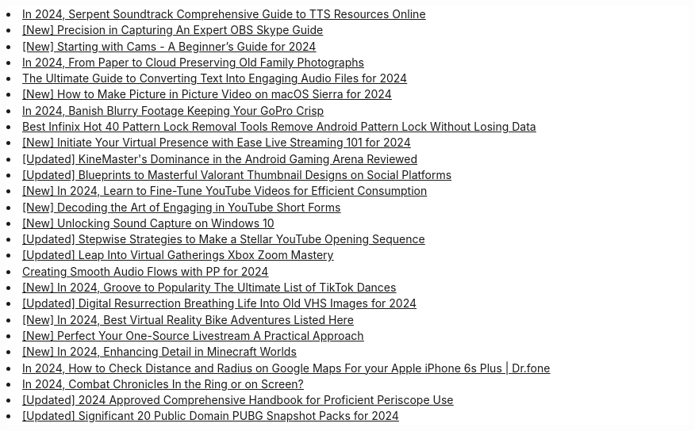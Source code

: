 <li><a href="https://fox-hovers.techidaily.com/in-2024-serpent-soundtrack-comprehensive-guide-to-tts-resources-online/"><u>In 2024, Serpent Soundtrack  Comprehensive Guide to TTS Resources Online</u></a></li>
<li><a href="https://screen-recording.techidaily.com/new-precision-in-capturing-an-expert-obs-skype-guide/"><u>[New] Precision in Capturing  An Expert OBS Skype Guide</u></a></li>
<li><a href="https://fox-hovers.techidaily.com/new-starting-with-cams-a-beginners-guide-for-2024/"><u>[New] Starting with Cams - A Beginner’s Guide for 2024</u></a></li>
<li><a href="https://fox-hovers.techidaily.com/in-2024-from-paper-to-cloud-preserving-old-family-photographs/"><u>In 2024, From Paper to Cloud  Preserving Old Family Photographs</u></a></li>
<li><a href="https://video-ai-editor.techidaily.com/the-ultimate-guide-to-converting-text-into-engaging-audio-files-for-2024/"><u>The Ultimate Guide to Converting Text Into Engaging Audio Files for 2024</u></a></li>
<li><a href="https://fox-hovers.techidaily.com/new-how-to-make-picture-in-picture-video-on-macos-sierra-for-2024/"><u>[New] How to Make Picture in Picture Video on macOS Sierra for 2024</u></a></li>
<li><a href="https://vp-tips.techidaily.com/in-2024-banish-blurry-footage-keeping-your-gopro-crisp/"><u>In 2024, Banish Blurry Footage  Keeping Your GoPro Crisp</u></a></li>
<li><a href="https://unlock-android.techidaily.com/best-infinix-hot-40-pattern-lock-removal-tools-remove-android-pattern-lock-without-losing-data-by-drfone-android/"><u>Best Infinix Hot 40 Pattern Lock Removal Tools Remove Android Pattern Lock Without Losing Data</u></a></li>
<li><a href="https://fox-hovers.techidaily.com/new-initiate-your-virtual-presence-with-ease-live-streaming-101-for-2024/"><u>[New] Initiate Your Virtual Presence with Ease  Live Streaming 101 for 2024</u></a></li>
<li><a href="https://fox-hovers.techidaily.com/updated-kinemasters-dominance-in-the-android-gaming-arena-reviewed/"><u>[Updated] KineMaster's Dominance in the Android Gaming Arena Reviewed</u></a></li>
<li><a href="https://youtube-video-recordings.techidaily.com/updated-blueprints-to-masterful-valorant-thumbnail-designs-on-social-platforms/"><u>[Updated] Blueprints to Masterful Valorant Thumbnail Designs on Social Platforms</u></a></li>
<li><a href="https://youtube-tips.techidaily.com/n-2024-learn-to-fine-tune-youtube-videos-for-efficient-consumption/"><u>[New] In 2024, Learn to Fine-Tune YouTube Videos for Efficient Consumption</u></a></li>
<li><a href="https://youtube-clips.techidaily.com/new-decoding-the-art-of-engaging-in-youtube-short-forms/"><u>[New] Decoding the Art of Engaging in YouTube Short Forms</u></a></li>
<li><a href="https://fox-hovers.techidaily.com/new-unlocking-sound-capture-on-windows-10/"><u>[New] Unlocking Sound Capture on Windows 10</u></a></li>
<li><a href="https://youtube-webster.techidaily.com/ed-stepwise-strategies-to-make-a-stellar-youtube-opening-sequence/"><u>[Updated] Stepwise Strategies to Make a Stellar YouTube Opening Sequence</u></a></li>
<li><a href="https://fox-hovers.techidaily.com/updated-leap-into-virtual-gatherings-xbox-zoom-mastery/"><u>[Updated] Leap Into Virtual Gatherings  Xbox Zoom Mastery</u></a></li>
<li><a href="https://fox-hovers.techidaily.com/creating-smooth-audio-flows-with-pp-for-2024/"><u>Creating Smooth Audio Flows with PP for 2024</u></a></li>
<li><a href="https://tiktok-video-files.techidaily.com/new-in-2024-groove-to-popularity-the-ultimate-list-of-tiktok-dances/"><u>[New] In 2024, Groove to Popularity  The Ultimate List of TikTok Dances</u></a></li>
<li><a href="https://fox-access.techidaily.com/updated-digital-resurrection-breathing-life-into-old-vhs-images-for-2024/"><u>[Updated] Digital Resurrection  Breathing Life Into Old VHS Images for 2024</u></a></li>
<li><a href="https://fox-hovers.techidaily.com/new-in-2024-best-virtual-reality-bike-adventures-listed-here/"><u>[New] In 2024, Best Virtual Reality Bike Adventures Listed Here</u></a></li>
<li><a href="https://fox-hovers.techidaily.com/new-perfect-your-one-source-livestream-a-practical-approach/"><u>[New] Perfect Your One-Source Livestream  A Practical Approach</u></a></li>
<li><a href="https://fox-hovers.techidaily.com/new-in-2024-enhancing-detail-in-minecraft-worlds/"><u>[New] In 2024, Enhancing Detail in Minecraft Worlds</u></a></li>
<li><a href="https://ios-location-track.techidaily.com/in-2024-how-to-check-distance-and-radius-on-google-maps-for-your-apple-iphone-6s-plus-drfone-by-drfone-virtual-ios/"><u>In 2024, How to Check Distance and Radius on Google Maps For your Apple iPhone 6s Plus | Dr.fone</u></a></li>
<li><a href="https://fox-hovers.techidaily.com/in-2024-combat-chronicles-in-the-ring-or-on-screen/"><u>In 2024, Combat Chronicles  In the Ring or on Screen?</u></a></li>
<li><a href="https://fox-hovers.techidaily.com/updated-2024-approved-comprehensive-handbook-for-proficient-periscope-use/"><u>[Updated] 2024 Approved  Comprehensive Handbook for Proficient Periscope Use</u></a></li>
<li><a href="https://fox-hovers.techidaily.com/updated-significant-20-public-domain-pubg-snapshot-packs-for-2024/"><u>[Updated] Significant 20 Public Domain PUBG Snapshot Packs for 2024</u></a></li>